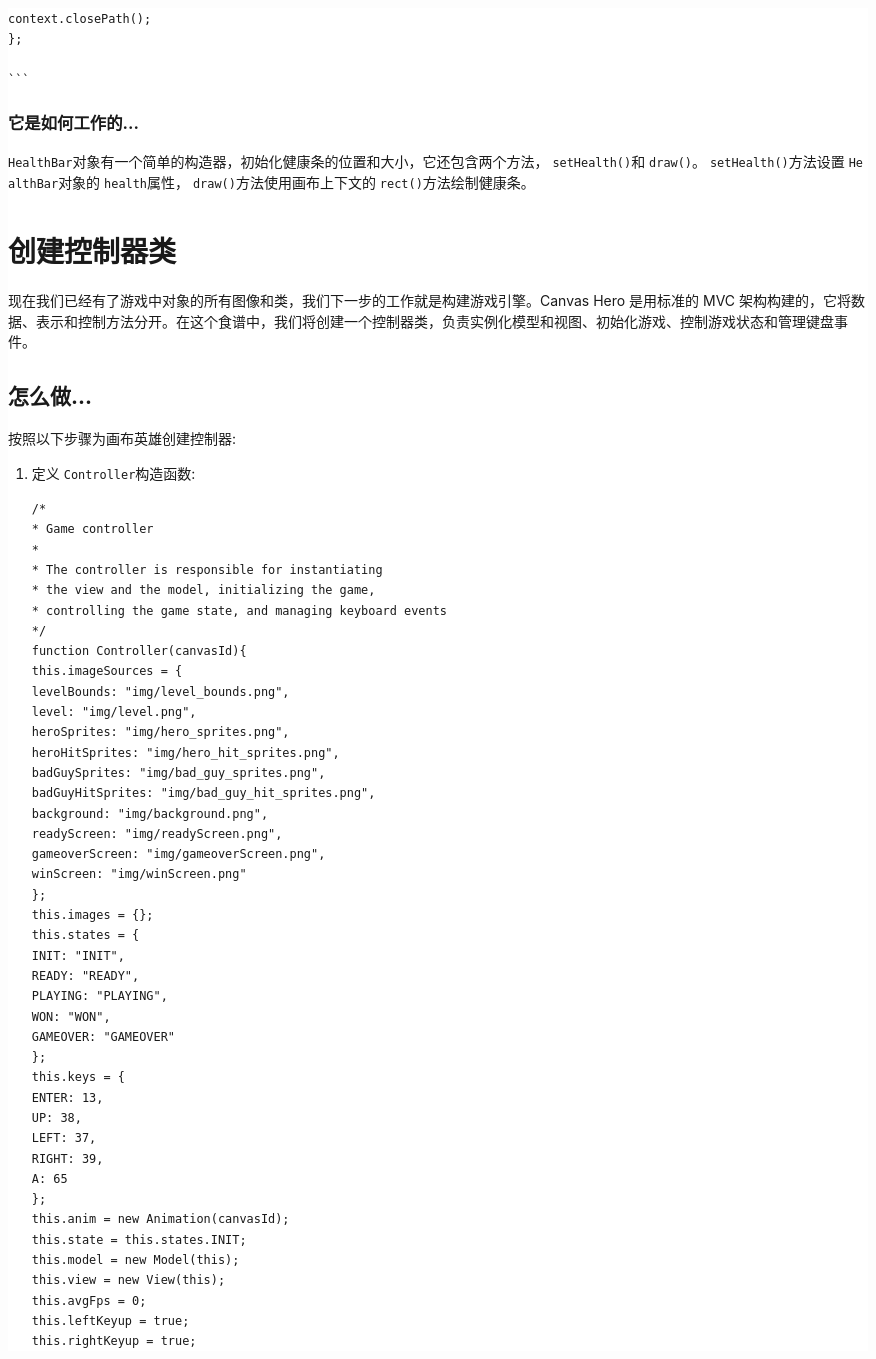     context.closePath();
    };

    ```

### 它是如何工作的...

`HealthBar`对象有一个简单的构造器，初始化健康条的位置和大小，它还包含两个方法， `setHealth()`和 `draw()`。 `setHealth()`方法设置 `HealthBar`对象的 `health`属性， `draw()`方法使用画布上下文的 `rect()`方法绘制健康条。

# 创建控制器类

现在我们已经有了游戏中对象的所有图像和类，我们下一步的工作就是构建游戏引擎。Canvas Hero 是用标准的 MVC 架构构建的，它将数据、表示和控制方法分开。在这个食谱中，我们将创建一个控制器类，负责实例化模型和视图、初始化游戏、控制游戏状态和管理键盘事件。

## 怎么做...

按照以下步骤为画布英雄创建控制器:

1.  定义 `Controller`构造函数:

    ```html
    /*
    * Game controller
    *
    * The controller is responsible for instantiating
    * the view and the model, initializing the game,
    * controlling the game state, and managing keyboard events
    */
    function Controller(canvasId){
    this.imageSources = {
    levelBounds: "img/level_bounds.png",
    level: "img/level.png",
    heroSprites: "img/hero_sprites.png",
    heroHitSprites: "img/hero_hit_sprites.png",
    badGuySprites: "img/bad_guy_sprites.png",
    badGuyHitSprites: "img/bad_guy_hit_sprites.png",
    background: "img/background.png",
    readyScreen: "img/readyScreen.png",
    gameoverScreen: "img/gameoverScreen.png",
    winScreen: "img/winScreen.png"
    };
    this.images = {};
    this.states = {
    INIT: "INIT",
    READY: "READY",
    PLAYING: "PLAYING",
    WON: "WON",
    GAMEOVER: "GAMEOVER"
    };
    this.keys = {
    ENTER: 13,
    UP: 38,
    LEFT: 37,
    RIGHT: 39,
    A: 65
    };
    this.anim = new Animation(canvasId);
    this.state = this.states.INIT;
    this.model = new Model(this);
    this.view = new View(this);
    this.avgFps = 0;
    this.leftKeyup = true;
    this.rightKeyup = true;